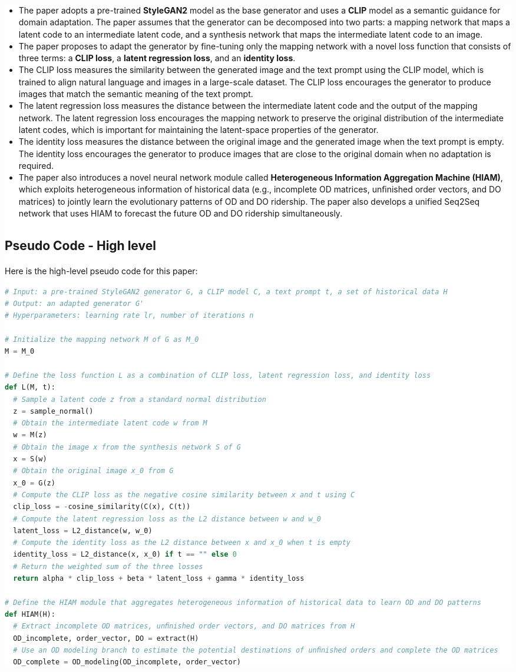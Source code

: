 - The paper adopts a pre-trained **StyleGAN2** model as the base generator and uses a **CLIP** model as a semantic guidance for domain adaptation. The paper assumes that the generator can be decomposed into two parts: a mapping network that maps a latent code to an intermediate latent code, and a synthesis network that maps the intermediate latent code to an image.
- The paper proposes to adapt the generator by fine-tuning only the mapping network with a novel loss function that consists of three terms: a **CLIP loss**, a **latent regression loss**, and an **identity loss**.
- The CLIP loss measures the similarity between the generated image and the text prompt using the CLIP model, which is trained to align natural language and images in a large-scale dataset. The CLIP loss encourages the generator to produce images that match the semantic meaning of the text prompt.
- The latent regression loss measures the distance between the intermediate latent code and the output of the mapping network. The latent regression loss encourages the mapping network to preserve the original distribution of the intermediate latent codes, which is important for maintaining the latent-space properties of the generator.
- The identity loss measures the distance between the original image and the generated image when the text prompt is empty. The identity loss encourages the generator to produce images that are close to the original domain when no adaptation is required.
- The paper also introduces a novel neural network module called **Heterogeneous Information Aggregation Machine (HIAM)**, which exploits heterogeneous information of historical data (e.g., incomplete OD matrices, unﬁnished order vectors, and DO matrices) to jointly learn the evolutionary patterns of OD and DO ridership. The paper also develops a unified Seq2Seq network that uses HIAM to forecast the future OD and DO ridership simultaneously.

## Pseudo Code - High level

Here is the high-level pseudo code for this paper:

```python
# Input: a pre-trained StyleGAN2 generator G, a CLIP model C, a text prompt t, a set of historical data H
# Output: an adapted generator G'
# Hyperparameters: learning rate lr, number of iterations n

# Initialize the mapping network M of G as M_0
M = M_0

# Define the loss function L as a combination of CLIP loss, latent regression loss, and identity loss
def L(M, t):
  # Sample a latent code z from a standard normal distribution
  z = sample_normal()
  # Obtain the intermediate latent code w from M
  w = M(z)
  # Obtain the image x from the synthesis network S of G
  x = S(w)
  # Obtain the original image x_0 from G
  x_0 = G(z)
  # Compute the CLIP loss as the negative cosine similarity between x and t using C
  clip_loss = -cosine_similarity(C(x), C(t))
  # Compute the latent regression loss as the L2 distance between w and w_0
  latent_loss = L2_distance(w, w_0)
  # Compute the identity loss as the L2 distance between x and x_0 when t is empty
  identity_loss = L2_distance(x, x_0) if t == "" else 0
  # Return the weighted sum of the three losses
  return alpha * clip_loss + beta * latent_loss + gamma * identity_loss

# Define the HIAM module that aggregates heterogeneous information of historical data to learn OD and DO patterns
def HIAM(H):
  # Extract incomplete OD matrices, unﬁnished order vectors, and DO matrices from H
  OD_incomplete, order_vector, DO = extract(H)
  # Use an OD modeling branch to estimate the potential destinations of unﬁnished orders and complete the OD matrices
  OD_complete = OD_modeling(OD_incomplete, order_vector)
```